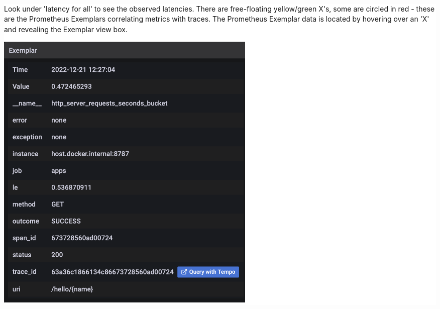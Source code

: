 Look under 'latency for all' to see the observed latencies. There are free-floating yellow/green X's, some are circled in red - these are the Prometheus Exemplars correlating metrics with traces. The Prometheus Exemplar data is located by hovering over an 'X' and revealing the Exemplar view box.

<img src="images/exemplar-data.png" alt="exemplar" width="480">
